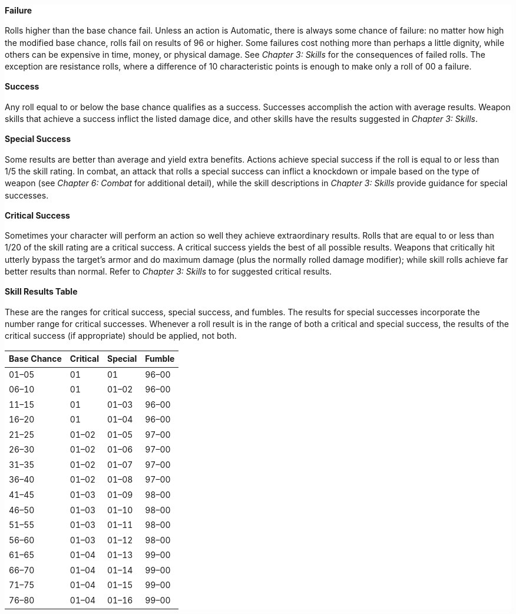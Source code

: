 **Failure**

Rolls higher than the base chance fail. Unless an action is Automatic, there is always some chance of failure: no matter how high the modified base chance, rolls fail on results of 96 or higher. Some failures cost nothing more than perhaps a little dignity, while others can be expensive in time, money, or physical damage. See *Chapter 3: Skills* for the consequences of failed rolls. The exception are resistance rolls, where a difference of 10 characteristic points is enough to make only a roll of 00 a failure.

**Success**

Any roll equal to or below the base chance qualifies as a success. Successes accomplish the action with average results. Weapon skills that achieve a success inflict the listed damage dice, and other skills have the results suggested in *Chapter 3: Skills*.

**Special Success**

Some results are better than average and yield extra benefits. Actions achieve special success if the roll is equal to or less than 1/5 the skill rating. In combat, an attack that rolls a special success can inflict a knockdown or impale based on the type of weapon (see *Chapter 6: Combat* for additional detail), while the skill descriptions in *Chapter 3: Skills* provide guidance for special successes.

**Critical Success**

Sometimes your character will perform an action so well they achieve extraordinary results. Rolls that are equal to or less than 1/20 of the skill rating are a critical success. A critical success yields the best of all possible results. Weapons that critically hit utterly bypass the target’s armor and do maximum damage (plus the normally rolled damage modifier); while skill rolls achieve far better results than normal. Refer to *Chapter 3: Skills* to for suggested critical results.

**Skill Results Table**

These are the ranges for critical success, special success, and fumbles. The results for special successes incorporate the number range for critical successes. Whenever a roll result is in the range of both a critical and special success, the results of the critical success (if appropriate) should be applied, not both.

| **Base Chance** | **Critical** | **Special** | **Fumble** |
|-----------------|--------------|-------------|------------|
| 01–05           | 01           | 01          | 96–00      |
| 06–10           | 01           | 01–02       | 96–00      |
| 11–15           | 01           | 01–03       | 96–00      |
| 16–20           | 01           | 01–04       | 96–00      |
| 21–25           | 01–02        | 01–05       | 97–00      |
| 26–30           | 01–02        | 01–06       | 97–00      |
| 31–35           | 01–02        | 01–07       | 97–00      |
| 36–40           | 01–02        | 01–08       | 97–00      |
| 41–45           | 01–03        | 01–09       | 98–00      |
| 46–50           | 01–03        | 01–10       | 98–00      |
| 51–55           | 01–03        | 01–11       | 98–00      |
| 56–60           | 01–03        | 01–12       | 98–00      |
| 61–65           | 01–04        | 01–13       | 99–00      |
| 66–70           | 01–04        | 01–14       | 99–00      |
| 71–75           | 01–04        | 01–15       | 99–00      |
| 76–80           | 01–04        | 01–16       | 99–00      |